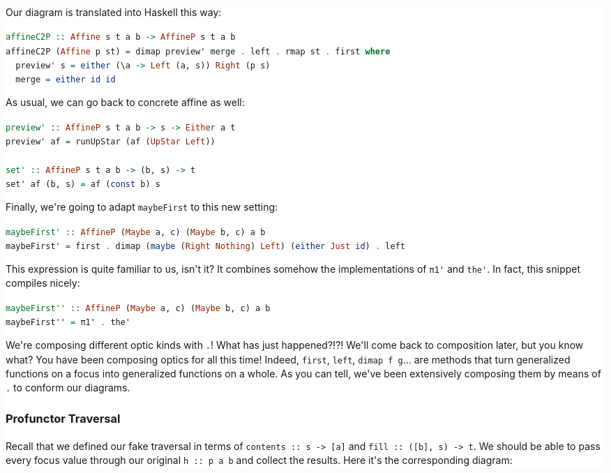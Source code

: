Our diagram is translated into Haskell this way:

```haskell
affineC2P :: Affine s t a b -> AffineP s t a b
affineC2P (Affine p st) = dimap preview' merge . left . rmap st . first where
  preview' s = either (\a -> Left (a, s)) Right (p s)
  merge = either id id
```

As usual, we can go back to concrete affine as well:

```haskell
preview' :: AffineP s t a b -> s -> Either a t
preview' af = runUpStar (af (UpStar Left))

set' :: AffineP s t a b -> (b, s) -> t
set' af (b, s) = af (const b) s
```

Finally, we're going to adapt `maybeFirst` to this new setting:

```haskell
maybeFirst' :: AffineP (Maybe a, c) (Maybe b, c) a b
maybeFirst' = first . dimap (maybe (Right Nothing) Left) (either Just id) . left
```

This expression is quite familiar to us, isn't it? It combines somehow the
implementations of `π1'` and `the'`. In fact, this snippet compiles nicely:

```haskell
maybeFirst'' :: AffineP (Maybe a, c) (Maybe b, c) a b
maybeFirst'' = π1' . the'
```

We're composing different optic kinds with `.`! What has just happened?!?! We'll
come back to composition later, but you know what? You have been composing
optics for all this time! Indeed, `first`, `left`, `dimap f g`... are methods
that turn generalized functions on a focus into generalized functions on a
whole. As you can tell, we've been extensively composing them by means of `.` to
conform our diagrams.

### Profunctor Traversal

Recall that we defined our fake traversal in terms of `contents :: s -> [a]` and
`fill :: ([b], s) -> t`. We should be able to pass every focus value through our
original `h :: p a b` and collect the results. Here it's the corresponding
diagram:
